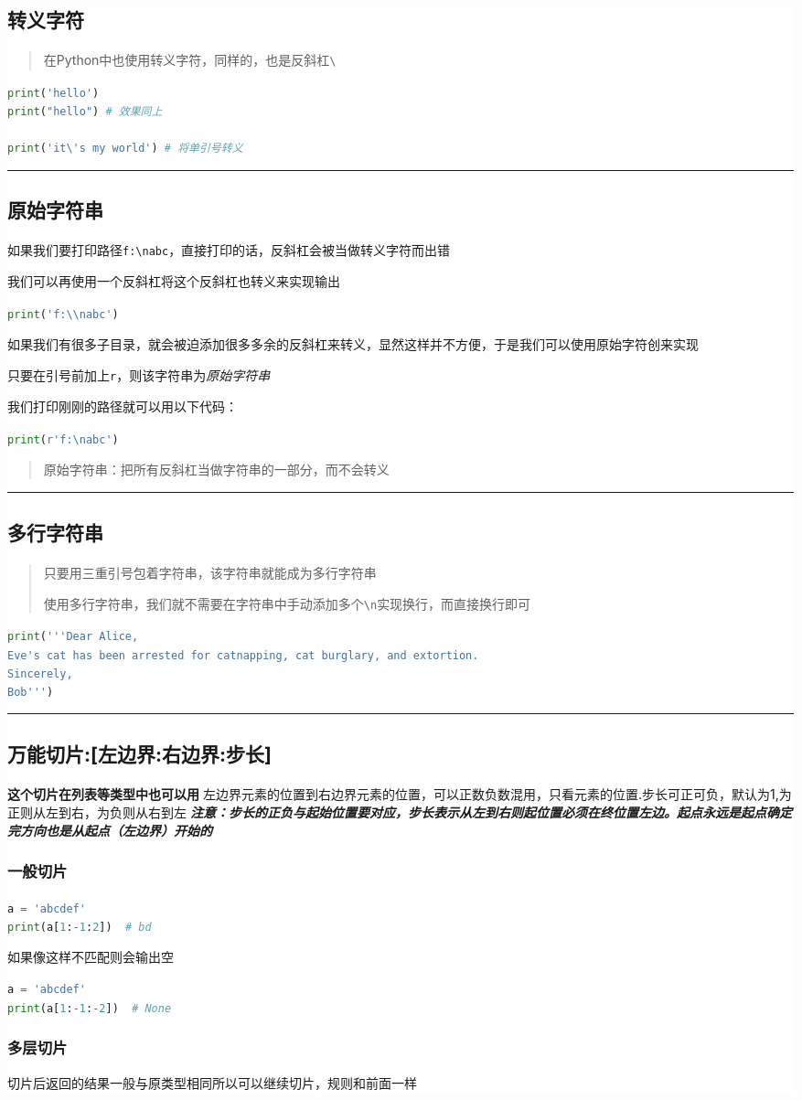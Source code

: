 
##  转义字符

> 在Python中也使用转义字符，同样的，也是反斜杠`\`

```python
print('hello')
print("hello") # 效果同上

print('it\'s my world') # 将单引号转义
```

---

## 原始字符串

如果我们要打印路径`f:\nabc`，直接打印的话，反斜杠会被当做转义字符而出错

我们可以再使用一个反斜杠将这个反斜杠也转义来实现输出

```python
print('f:\\nabc')
```

如果我们有很多子目录，就会被迫添加很多多余的反斜杠来转义，显然这样并不方便，于是我们可以使用原始字符创来实现

只要在引号前加上`r`，则该字符串为*原始字符串*

我们打印刚刚的路径就可以用以下代码：

```python
print(r'f:\nabc')
```

> 原始字符串：把所有反斜杠当做字符串的一部分，而不会转义

---

## 多行字符串

> 只要用三重引号包着字符串，该字符串就能成为多行字符串
>
> 使用多行字符串，我们就不需要在字符串中手动添加多个`\n`实现换行，而直接换行即可

```python
print('''Dear Alice,
Eve's cat has been arrested for catnapping, cat burglary, and extortion.
Sincerely,
Bob''')
```

---
## 万能切片:[左边界:右边界:步长]
**这个切片在列表等类型中也可以用**
左边界元素的位置到右边界元素的位置，可以正数负数混用，只看元素的位置.步长可正可负，默认为1,为正则从左到右，为负则从右到左
***注意：步长的正负与起始位置要对应，步长表示从左到右则起位置必须在终位置左边。起点永远是起点确定完方向也是从起点（左边界）开始的***
### 一般切片
```python
a = 'abcdef'
print(a[1:-1:2])  # bd
```
如果像这样不匹配则会输出空
```python
a = 'abcdef'
print(a[1:-1:-2])  # None
```
### 多层切片
切片后返回的结果一般与原类型相同所以可以继续切片，规则和前面一样
